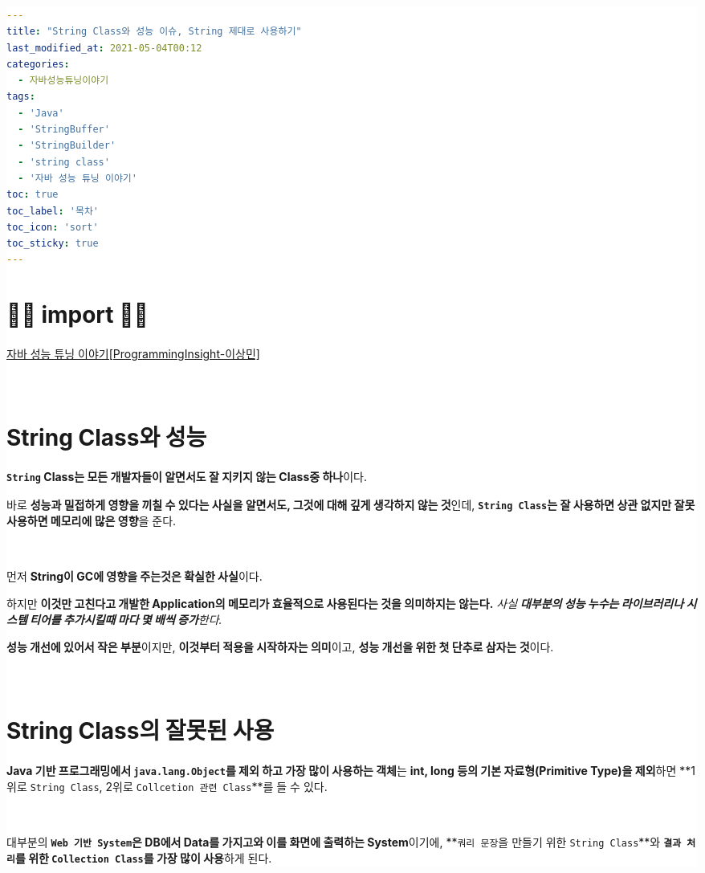 ```yaml
---
title: "String Class와 성능 이슈, String 제대로 사용하기"
last_modified_at: 2021-05-04T00:12
categories: 
  - 자바성능튜닝이야기
tags: 
  - 'Java' 
  - 'StringBuffer' 
  - 'StringBuilder' 
  - 'string class' 
  - '자바 성능 튜닝 이야기'
toc: true
toc_label: '목차'
toc_icon: 'sort'
toc_sticky: true
---
```

# 🙆‍♂️ import 🙇‍♂️

[자바 성능 튜닝 이야기[ProgrammingInsight-이상민]](http://www.yes24.com/Product/Goods/11261731)

<br>


# String Class와 성능

**`String` Class는 모든 개발자들이 알면서도 잘 지키지 않는 Class중 하나**이다.

바로 **성능과 밀접하게 영향을 끼칠 수 있다는 사실을 알면서도, 그것에 대해 깊게 생각하지 않는 것**인데, **`String Class`는 잘 사용하면 상관 없지만 잘못 사용하면 메모리에 많은 영향**을 준다.

<br>

먼저 **String이 GC에 영향을 주는것은 확실한 사실**이다.

하지만 **이것만 고친다고 개발한 Application의 메모리가 효율적으로 사용된다는 것을 의미하지는 않는다.**
_사실 **대부분의 성능 누수는 라이브러리나 시스템 티어를 추가시킬때 마다 몇 배씩 증가**한다._

**성능 개선에 있어서 작은 부분**이지만, **이것부터 적용을 시작하자는 의미**이고, **성능 개선을 위한 첫 단추로 삼자는 것**이다.

<br>

# String Class의 잘못된 사용

**Java 기반 프로그래밍에서 `java.lang.Object`를 제외 하고 가장 많이 사용하는 객체**는 **int, long 등의 기본 자료형(Primitive Type)을 제외**하면 **1위로 `String Class`, 2위로 `Collcetion 관련 Class`**를 들 수 있다.


<br>

대부분의 **`Web 기반 System`은 DB에서 Data를 가지고와 이를 화면에 출력하는 System**이기에, **`쿼리 문장`을 만들기 위한 `String Class`**와 **`결과 처리`를 위한 `Collection Class`를 가장 많이 사용**하게 된다.
